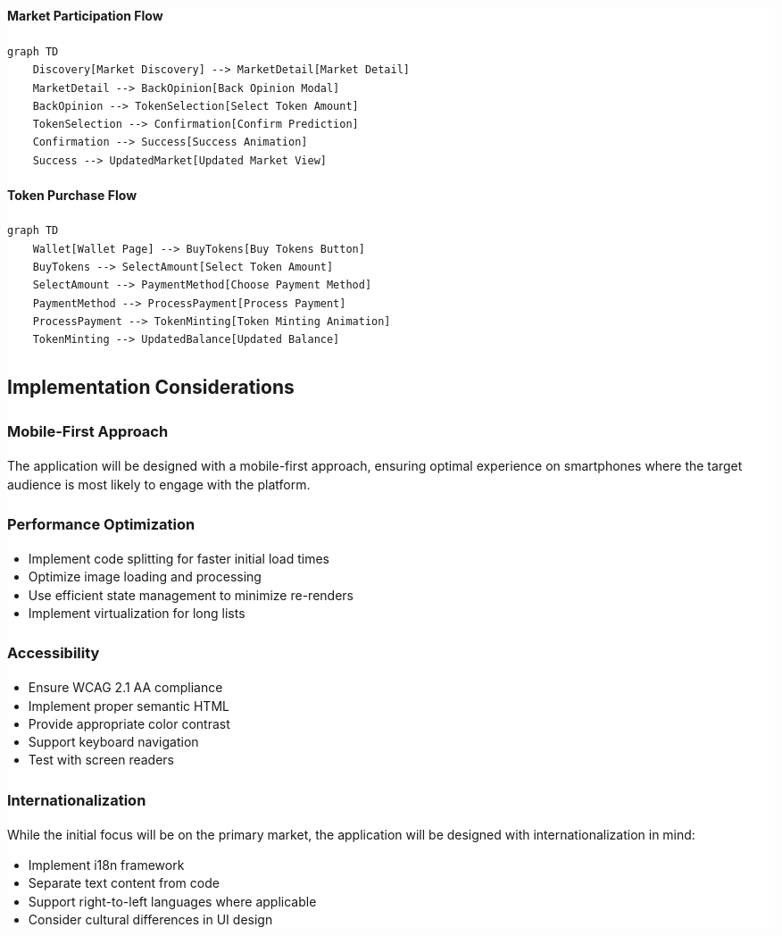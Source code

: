 #### Market Participation Flow

```mermaid
graph TD
    Discovery[Market Discovery] --> MarketDetail[Market Detail]
    MarketDetail --> BackOpinion[Back Opinion Modal]
    BackOpinion --> TokenSelection[Select Token Amount]
    TokenSelection --> Confirmation[Confirm Prediction]
    Confirmation --> Success[Success Animation]
    Success --> UpdatedMarket[Updated Market View]
```

#### Token Purchase Flow

```mermaid
graph TD
    Wallet[Wallet Page] --> BuyTokens[Buy Tokens Button]
    BuyTokens --> SelectAmount[Select Token Amount]
    SelectAmount --> PaymentMethod[Choose Payment Method]
    PaymentMethod --> ProcessPayment[Process Payment]
    ProcessPayment --> TokenMinting[Token Minting Animation]
    TokenMinting --> UpdatedBalance[Updated Balance]
```

## Implementation Considerations

### Mobile-First Approach

The application will be designed with a mobile-first approach, ensuring optimal experience on smartphones where the target audience is most likely to engage with the platform.

### Performance Optimization

- Implement code splitting for faster initial load times
- Optimize image loading and processing
- Use efficient state management to minimize re-renders
- Implement virtualization for long lists

### Accessibility

- Ensure WCAG 2.1 AA compliance
- Implement proper semantic HTML
- Provide appropriate color contrast
- Support keyboard navigation
- Test with screen readers

### Internationalization

While the initial focus will be on the primary market, the application will be designed with internationalization in mind:

- Implement i18n framework
- Separate text content from code
- Support right-to-left languages where applicable
- Consider cultural differences in UI design
